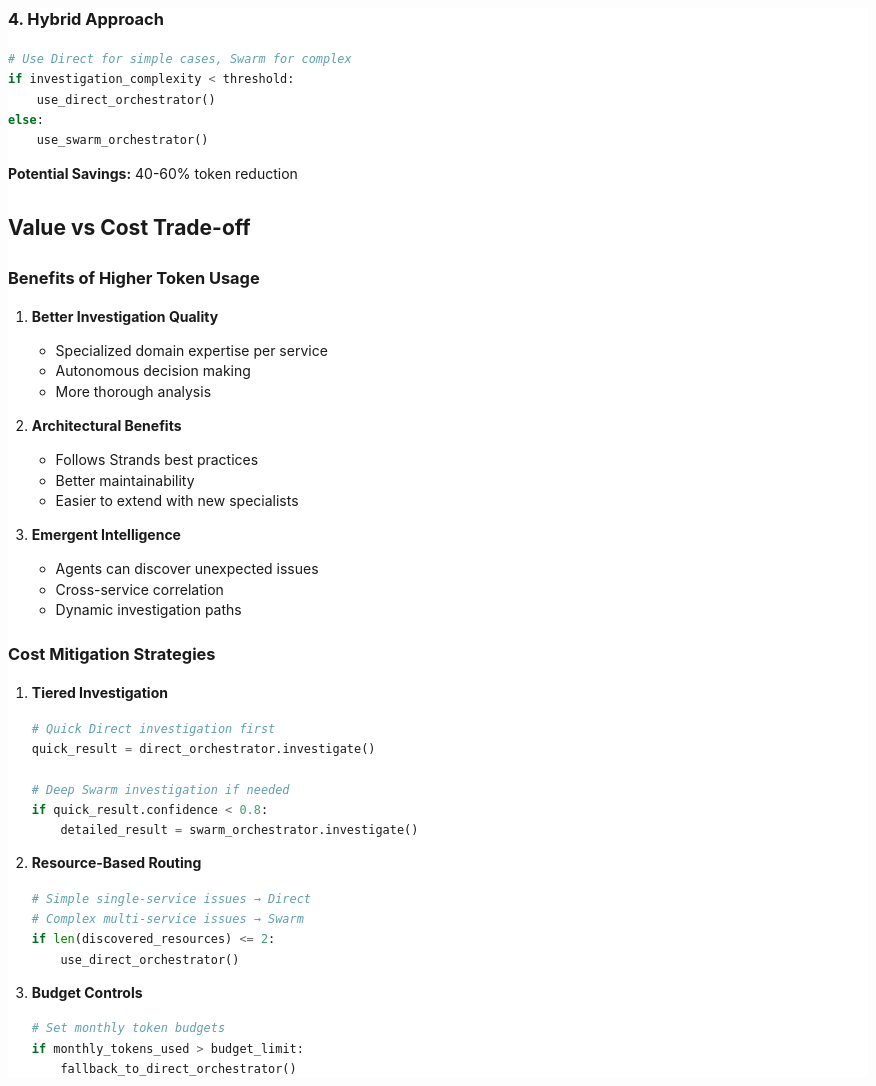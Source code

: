 ### 4. Hybrid Approach
```python
# Use Direct for simple cases, Swarm for complex
if investigation_complexity < threshold:
    use_direct_orchestrator()
else:
    use_swarm_orchestrator()
```
**Potential Savings:** 40-60% token reduction

## Value vs Cost Trade-off

### Benefits of Higher Token Usage

1. **Better Investigation Quality**
   - Specialized domain expertise per service
   - Autonomous decision making
   - More thorough analysis

2. **Architectural Benefits**
   - Follows Strands best practices
   - Better maintainability
   - Easier to extend with new specialists

3. **Emergent Intelligence**
   - Agents can discover unexpected issues
   - Cross-service correlation
   - Dynamic investigation paths

### Cost Mitigation Strategies

1. **Tiered Investigation**
   ```python
   # Quick Direct investigation first
   quick_result = direct_orchestrator.investigate()
   
   # Deep Swarm investigation if needed
   if quick_result.confidence < 0.8:
       detailed_result = swarm_orchestrator.investigate()
   ```

2. **Resource-Based Routing**
   ```python
   # Simple single-service issues → Direct
   # Complex multi-service issues → Swarm
   if len(discovered_resources) <= 2:
       use_direct_orchestrator()
   ```

3. **Budget Controls**
   ```python
   # Set monthly token budgets
   if monthly_tokens_used > budget_limit:
       fallback_to_direct_orchestrator()
   ```

